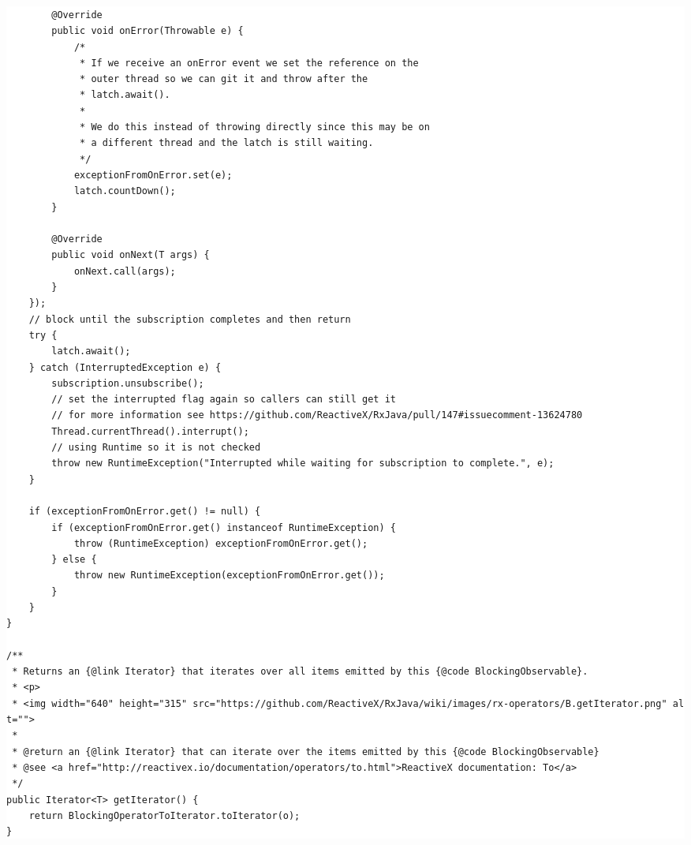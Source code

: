             @Override
            public void onError(Throwable e) {
                /*
                 * If we receive an onError event we set the reference on the
                 * outer thread so we can git it and throw after the
                 * latch.await().
                 * 
                 * We do this instead of throwing directly since this may be on
                 * a different thread and the latch is still waiting.
                 */
                exceptionFromOnError.set(e);
                latch.countDown();
            }

            @Override
            public void onNext(T args) {
                onNext.call(args);
            }
        });
        // block until the subscription completes and then return
        try {
            latch.await();
        } catch (InterruptedException e) {
            subscription.unsubscribe();
            // set the interrupted flag again so callers can still get it
            // for more information see https://github.com/ReactiveX/RxJava/pull/147#issuecomment-13624780
            Thread.currentThread().interrupt();
            // using Runtime so it is not checked
            throw new RuntimeException("Interrupted while waiting for subscription to complete.", e);
        }

        if (exceptionFromOnError.get() != null) {
            if (exceptionFromOnError.get() instanceof RuntimeException) {
                throw (RuntimeException) exceptionFromOnError.get();
            } else {
                throw new RuntimeException(exceptionFromOnError.get());
            }
        }
    }

    /**
     * Returns an {@link Iterator} that iterates over all items emitted by this {@code BlockingObservable}.
     * <p>
     * <img width="640" height="315" src="https://github.com/ReactiveX/RxJava/wiki/images/rx-operators/B.getIterator.png" alt="">
     *
     * @return an {@link Iterator} that can iterate over the items emitted by this {@code BlockingObservable}
     * @see <a href="http://reactivex.io/documentation/operators/to.html">ReactiveX documentation: To</a>
     */
    public Iterator<T> getIterator() {
        return BlockingOperatorToIterator.toIterator(o);
    }
